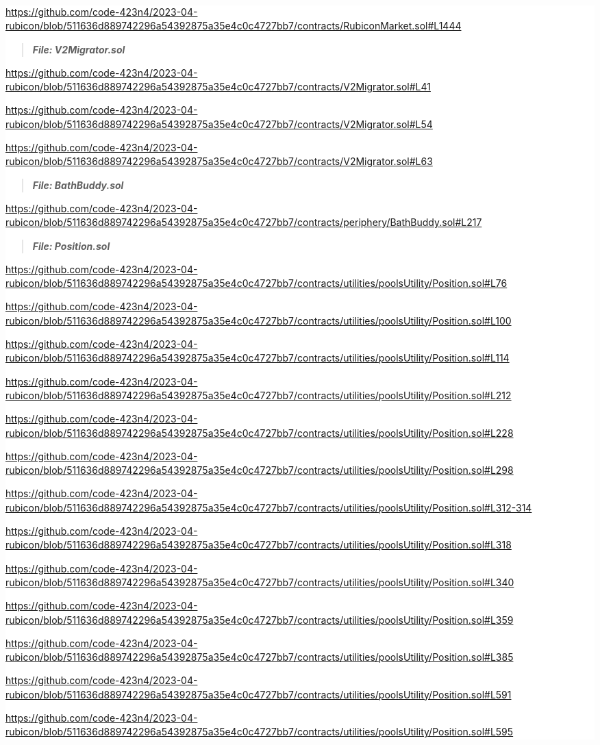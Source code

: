 https://github.com/code-423n4/2023-04-rubicon/blob/511636d889742296a54392875a35e4c0c4727bb7/contracts/RubiconMarket.sol#L1444


> ***File: V2Migrator.sol***

https://github.com/code-423n4/2023-04-rubicon/blob/511636d889742296a54392875a35e4c0c4727bb7/contracts/V2Migrator.sol#L41

https://github.com/code-423n4/2023-04-rubicon/blob/511636d889742296a54392875a35e4c0c4727bb7/contracts/V2Migrator.sol#L54

https://github.com/code-423n4/2023-04-rubicon/blob/511636d889742296a54392875a35e4c0c4727bb7/contracts/V2Migrator.sol#L63



> ***File: BathBuddy.sol***

https://github.com/code-423n4/2023-04-rubicon/blob/511636d889742296a54392875a35e4c0c4727bb7/contracts/periphery/BathBuddy.sol#L217


> ***File: Position.sol***

https://github.com/code-423n4/2023-04-rubicon/blob/511636d889742296a54392875a35e4c0c4727bb7/contracts/utilities/poolsUtility/Position.sol#L76

https://github.com/code-423n4/2023-04-rubicon/blob/511636d889742296a54392875a35e4c0c4727bb7/contracts/utilities/poolsUtility/Position.sol#L100

https://github.com/code-423n4/2023-04-rubicon/blob/511636d889742296a54392875a35e4c0c4727bb7/contracts/utilities/poolsUtility/Position.sol#L114

https://github.com/code-423n4/2023-04-rubicon/blob/511636d889742296a54392875a35e4c0c4727bb7/contracts/utilities/poolsUtility/Position.sol#L212

https://github.com/code-423n4/2023-04-rubicon/blob/511636d889742296a54392875a35e4c0c4727bb7/contracts/utilities/poolsUtility/Position.sol#L228

https://github.com/code-423n4/2023-04-rubicon/blob/511636d889742296a54392875a35e4c0c4727bb7/contracts/utilities/poolsUtility/Position.sol#L298

https://github.com/code-423n4/2023-04-rubicon/blob/511636d889742296a54392875a35e4c0c4727bb7/contracts/utilities/poolsUtility/Position.sol#L312-314

https://github.com/code-423n4/2023-04-rubicon/blob/511636d889742296a54392875a35e4c0c4727bb7/contracts/utilities/poolsUtility/Position.sol#L318

https://github.com/code-423n4/2023-04-rubicon/blob/511636d889742296a54392875a35e4c0c4727bb7/contracts/utilities/poolsUtility/Position.sol#L340

https://github.com/code-423n4/2023-04-rubicon/blob/511636d889742296a54392875a35e4c0c4727bb7/contracts/utilities/poolsUtility/Position.sol#L359

https://github.com/code-423n4/2023-04-rubicon/blob/511636d889742296a54392875a35e4c0c4727bb7/contracts/utilities/poolsUtility/Position.sol#L385

https://github.com/code-423n4/2023-04-rubicon/blob/511636d889742296a54392875a35e4c0c4727bb7/contracts/utilities/poolsUtility/Position.sol#L591

https://github.com/code-423n4/2023-04-rubicon/blob/511636d889742296a54392875a35e4c0c4727bb7/contracts/utilities/poolsUtility/Position.sol#L595
